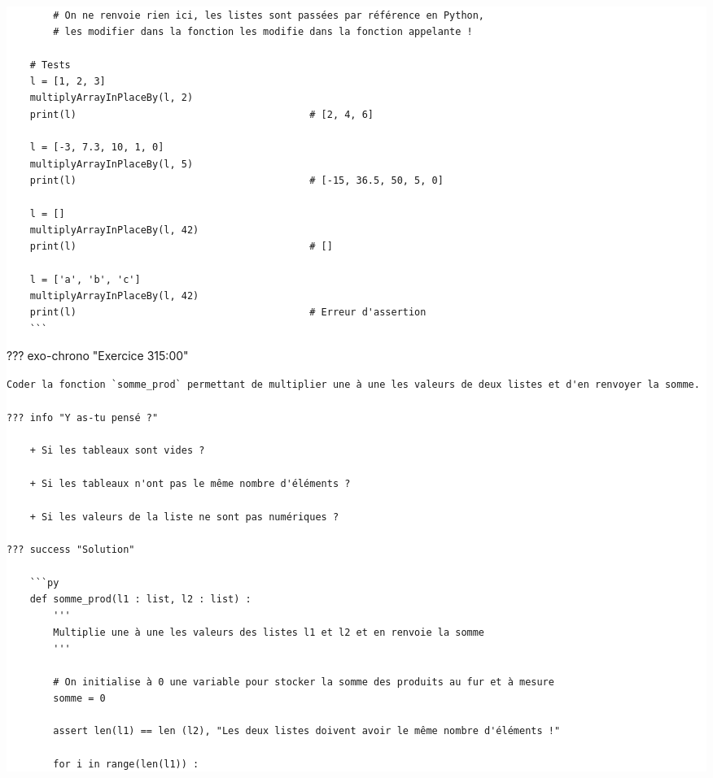             # On ne renvoie rien ici, les listes sont passées par référence en Python,
            # les modifier dans la fonction les modifie dans la fonction appelante !

        # Tests
        l = [1, 2, 3]
        multiplyArrayInPlaceBy(l, 2)
        print(l)                                        # [2, 4, 6]

        l = [-3, 7.3, 10, 1, 0]
        multiplyArrayInPlaceBy(l, 5)
        print(l)                                        # [-15, 36.5, 50, 5, 0]

        l = []
        multiplyArrayInPlaceBy(l, 42)
        print(l)                                        # []

        l = ['a', 'b', 'c']
        multiplyArrayInPlaceBy(l, 42)
        print(l)                                        # Erreur d'assertion
        ```

??? exo-chrono "Exercice 3<span class="chrono">15:00</span>"

    Coder la fonction `somme_prod` permettant de multiplier une à une les valeurs de deux listes et d'en renvoyer la somme.

    ??? info "Y as-tu pensé ?"

        + Si les tableaux sont vides ? 

        + Si les tableaux n'ont pas le même nombre d'éléments ?

        + Si les valeurs de la liste ne sont pas numériques ?

    ??? success "Solution"

        ```py
        def somme_prod(l1 : list, l2 : list) :
            '''
            Multiplie une à une les valeurs des listes l1 et l2 et en renvoie la somme
            '''

            # On initialise à 0 une variable pour stocker la somme des produits au fur et à mesure
            somme = 0

            assert len(l1) == len (l2), "Les deux listes doivent avoir le même nombre d'éléments !"

            for i in range(len(l1)) :
